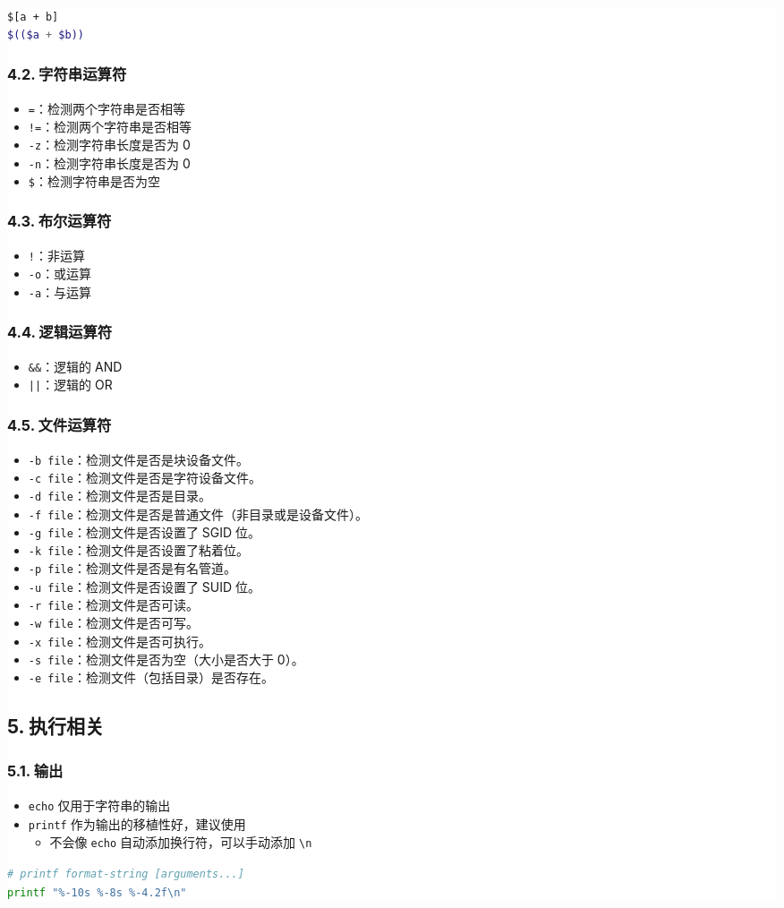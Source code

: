 ```bash
$[a + b]
$(($a + $b))
```

### 4.2. 字符串运算符

- `=`：检测两个字符串是否相等
- `!=`：检测两个字符串是否相等
- `-z`：检测字符串长度是否为 0
- `-n`：检测字符串长度是否为 0
- `$`：检测字符串是否为空

### 4.3. 布尔运算符

- `!`：非运算
- `-o`：或运算
- `-a`：与运算

### 4.4. 逻辑运算符

- `&&`：逻辑的 AND
- `||`：逻辑的 OR

### 4.5. 文件运算符

- `-b file`：检测文件是否是块设备文件。
- `-c file`：检测文件是否是字符设备文件。
- `-d file`：检测文件是否是目录。
- `-f file`：检测文件是否是普通文件（非目录或是设备文件）。
- `-g file`：检测文件是否设置了 SGID 位。
- `-k file`：检测文件是否设置了粘着位。
- `-p file`：检测文件是否是有名管道。
- `-u file`：检测文件是否设置了 SUID 位。
- `-r file`：检测文件是否可读。
- `-w file`：检测文件是否可写。
- `-x file`：检测文件是否可执行。
- `-s file`：检测文件是否为空（大小是否大于 0）。
- `-e file`：检测文件（包括目录）是否存在。

## 5. 执行相关

### 5.1. 输出

- `echo` 仅用于字符串的输出
- `printf` 作为输出的移植性好，建议使用
  - 不会像 `echo` 自动添加换行符，可以手动添加 `\n`

```bash
# printf format-string [arguments...]
printf "%-10s %-8s %-4.2f\n"
```
